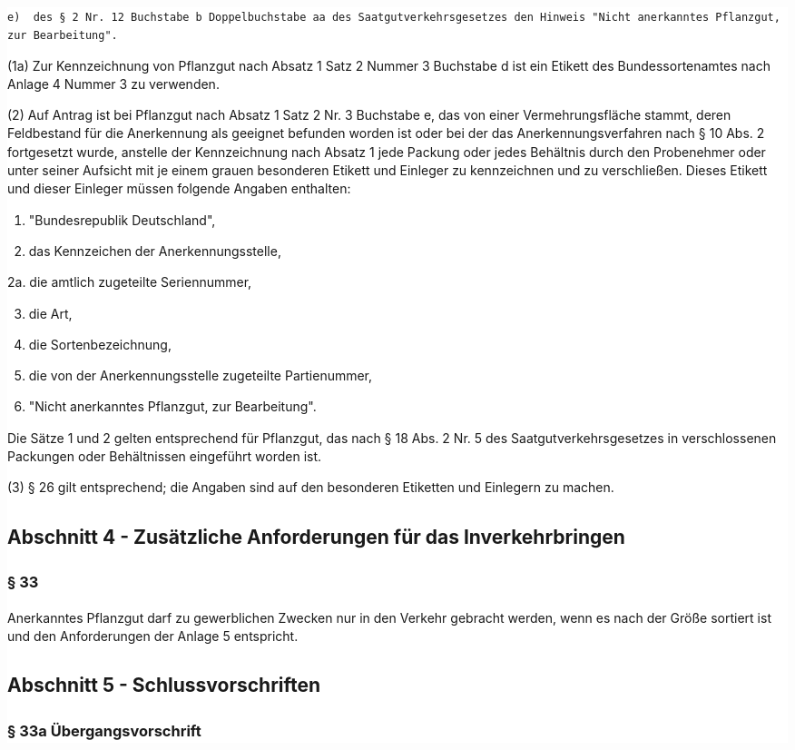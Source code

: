 
    e)  des § 2 Nr. 12 Buchstabe b Doppelbuchstabe aa des Saatgutverkehrsgesetzes den Hinweis "Nicht anerkanntes Pflanzgut, zur Bearbeitung".







(1a) Zur Kennzeichnung von Pflanzgut nach Absatz 1 Satz 2 Nummer 3 Buchstabe d ist ein Etikett des Bundessortenamtes nach Anlage 4 Nummer 3 zu verwenden.

(2) Auf Antrag ist bei Pflanzgut nach Absatz 1 Satz 2 Nr. 3 Buchstabe e, das von einer Vermehrungsfläche stammt, deren Feldbestand für die Anerkennung als geeignet befunden worden ist oder bei der das Anerkennungsverfahren nach § 10 Abs. 2 fortgesetzt wurde, anstelle der Kennzeichnung nach Absatz 1 jede Packung oder jedes Behältnis durch den Probenehmer oder unter seiner Aufsicht mit je einem grauen besonderen Etikett und Einleger zu kennzeichnen und zu verschließen. Dieses Etikett und dieser Einleger müssen folgende Angaben enthalten:

1.  "Bundesrepublik Deutschland",


2.  das Kennzeichen der Anerkennungsstelle,


2a. die amtlich zugeteilte Seriennummer,


3.  die Art,


4.  die Sortenbezeichnung,


5.  die von der Anerkennungsstelle zugeteilte Partienummer,


6.  "Nicht anerkanntes Pflanzgut, zur Bearbeitung".



Die Sätze 1 und 2 gelten entsprechend für Pflanzgut, das nach § 18 Abs. 2 Nr. 5 des Saatgutverkehrsgesetzes in verschlossenen Packungen oder Behältnissen eingeführt worden ist.

(3) § 26 gilt entsprechend; die Angaben sind auf den besonderen Etiketten und Einlegern zu machen.


## Abschnitt 4 - Zusätzliche Anforderungen für das Inverkehrbringen



### § 33

Anerkanntes Pflanzgut darf zu gewerblichen Zwecken nur in den Verkehr gebracht werden, wenn es nach der Größe sortiert ist und den Anforderungen der Anlage 5 entspricht.


## Abschnitt 5 - Schlussvorschriften



### § 33a Übergangsvorschrift
